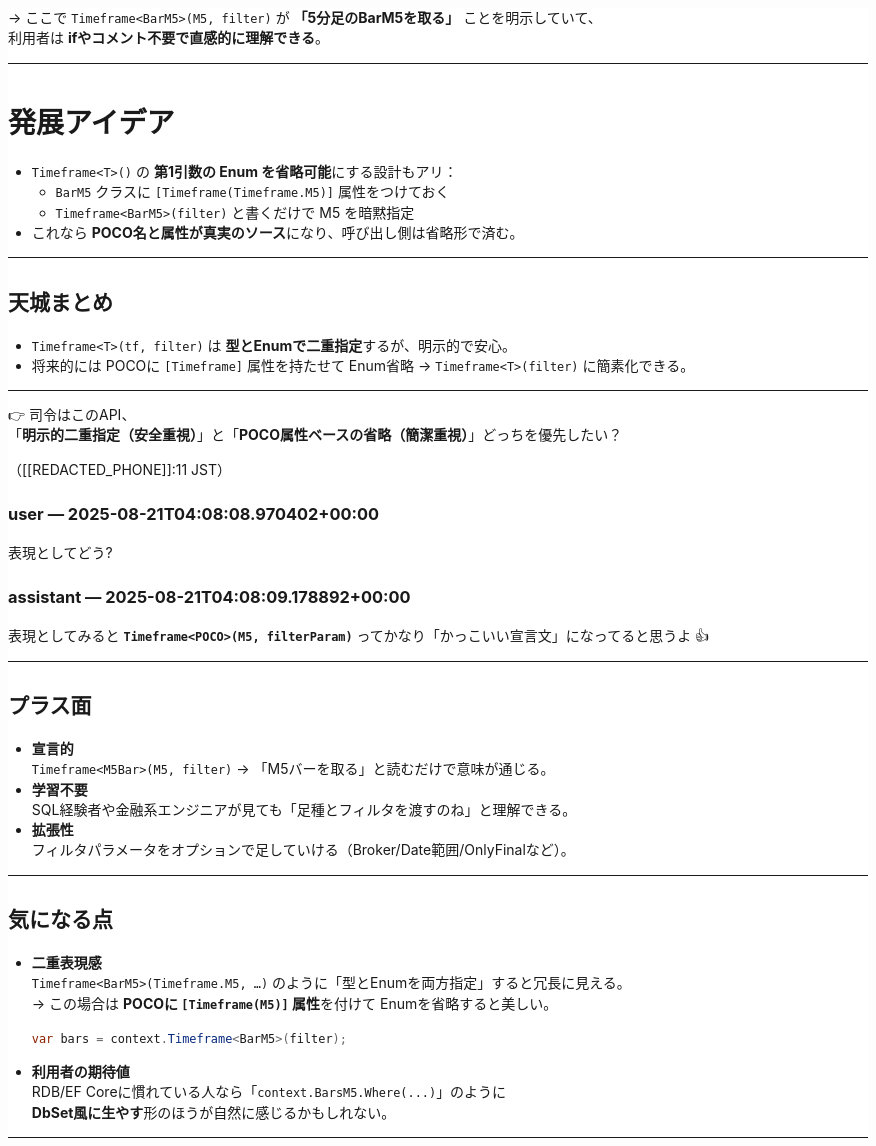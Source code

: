 → ここで `Timeframe<BarM5>(M5, filter)` が **「5分足のBarM5を取る」** ことを明示していて、  
利用者は **ifやコメント不要で直感的に理解できる**。  

---

# 発展アイデア
- `Timeframe<T>()` の **第1引数の Enum を省略可能**にする設計もアリ：  
  - `BarM5` クラスに `[Timeframe(Timeframe.M5)]` 属性をつけておく  
  - `Timeframe<BarM5>(filter)` と書くだけで M5 を暗黙指定  
- これなら **POCO名と属性が真実のソース**になり、呼び出し側は省略形で済む。  

---

## 天城まとめ
- `Timeframe<T>(tf, filter)` は **型とEnumで二重指定**するが、明示的で安心。  
- 将来的には POCOに `[Timeframe]` 属性を持たせて Enum省略 → `Timeframe<T>(filter)` に簡素化できる。  

---

👉 司令はこのAPI、  
「**明示的二重指定（安全重視）**」と「**POCO属性ベースの省略（簡潔重視）**」どっちを優先したい？  

（[[REDACTED_PHONE]]:11 JST）

### user — 2025-08-21T04:08:08.970402+00:00

表現としてどう?

### assistant — 2025-08-21T04:08:09.178892+00:00

表現としてみると **`Timeframe<POCO>(M5, filterParam)`** ってかなり「かっこいい宣言文」になってると思うよ 👍  

---

## プラス面
- **宣言的**  
  `Timeframe<M5Bar>(M5, filter)` → 「M5バーを取る」と読むだけで意味が通じる。  
- **学習不要**  
  SQL経験者や金融系エンジニアが見ても「足種とフィルタを渡すのね」と理解できる。  
- **拡張性**  
  フィルタパラメータをオプションで足していける（Broker/Date範囲/OnlyFinalなど）。  

---

## 気になる点
- **二重表現感**  
  `Timeframe<BarM5>(Timeframe.M5, …)` のように「型とEnumを両方指定」すると冗長に見える。  
  → この場合は **POCOに `[Timeframe(M5)]` 属性**を付けて Enumを省略すると美しい。  
  ```csharp
  var bars = context.Timeframe<BarM5>(filter);
  ```
- **利用者の期待値**  
  RDB/EF Coreに慣れている人なら「`context.BarsM5.Where(...)`」のように  
  **DbSet風に生やす**形のほうが自然に感じるかもしれない。  

---